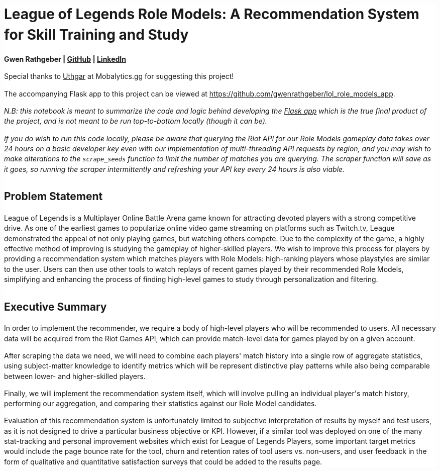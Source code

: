 # League of Legends Role Models: A Recommendation System for Skill Training and Study

__Gwen Rathgeber | [GitHub](https://github.com/gwenrathgeber) | [LinkedIn](https://www.linkedin.com/in/gwenrathgeber/)__


Special thanks to [Uthgar](https://twitter.com/Dr_Uthgar) at Mobalytics.gg for suggesting this project!


The accompanying Flask app to this project can be viewed at https://github.com/gwenrathgeber/lol_role_models_app.
  
    
      
_N.B: this notebook is meant to summarize the code and logic behind developing the [Flask app](https://github.com/gwenrathgeber/lol_role_models_app) which is the true final product of the project, and is not meant to be run top-to-bottom locally (though it can be)._

_If you do wish to run this code locally, please be aware that querying the Riot API for our Role Models gameplay data takes over 24 hours on a basic developer key even with our implementation of multi-threading API requests by region, and you may wish to make alterations to the `scrape_seeds` function to limit the number of matches you are querying. The scraper function will save as it goes, so running the scraper intermittently and refreshing your API key every 24 hours is also viable._

## Problem Statement

League of Legends is a Multiplayer Online Battle Arena game known for attracting devoted players with a strong competitive drive. As one of the earliest games to popularize online video game streaming on platforms such as Twitch.tv, League demonstrated the appeal of not only playing games, but watching others compete. Due to the complexity of the game, a highly effective method of improving is studying the gameplay of higher-skilled players. We wish to improve this process for players by providing a recommendation system which matches players with Role Models: high-ranking players whose playstyles are similar to the user. Users can then use other tools to watch replays of recent games played by their recommended Role Models, simplifying and enhancing the process of finding high-level games to study through personalization and filtering.

## Executive Summary
In order to implement the recommender, we require a body of high-level players who will be recommended to users. All necessary data will be acquired from the Riot Games API, which can provide match-level data for games played by on a given account.

After scraping the data we need, we will need to combine each players' match history into a single row of aggregate statistics, using subject-matter knowledge to identify metrics which will be represent distinctive play patterns while also being comparable between lower- and higher-skilled players.

Finally, we will implement the recommendation system itself, which will involve pulling an individual player's match history, performing our aggregation, and comparing their statistics against our Role Model candidates.

Evaluation of this recommendation system is unfortunately limited to subjective interpretation of results by myself and test users, as it is not designed to drive a particular business objective or KPI. However, if a similar tool was deployed on one of the many stat-tracking and personal improvement websites which exist for League of Legends Players, some important target metrics would include the page bounce rate for the tool, churn and retention rates of tool users vs. non-users, and user feedback in the form of qualitative and quantitative satisfaction surveys that could be added to the results page. 
